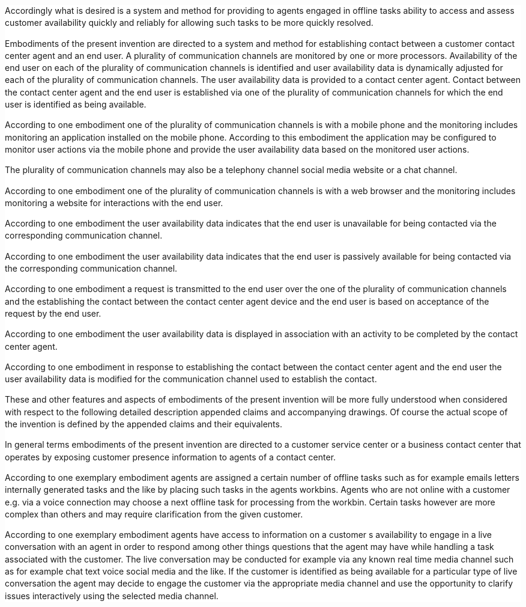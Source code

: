 Accordingly what is desired is a system and method for providing to agents engaged in offline tasks ability to access and assess customer availability quickly and reliably for allowing such tasks to be more quickly resolved.

Embodiments of the present invention are directed to a system and method for establishing contact between a customer contact center agent and an end user. A plurality of communication channels are monitored by one or more processors. Availability of the end user on each of the plurality of communication channels is identified and user availability data is dynamically adjusted for each of the plurality of communication channels. The user availability data is provided to a contact center agent. Contact between the contact center agent and the end user is established via one of the plurality of communication channels for which the end user is identified as being available.

According to one embodiment one of the plurality of communication channels is with a mobile phone and the monitoring includes monitoring an application installed on the mobile phone. According to this embodiment the application may be configured to monitor user actions via the mobile phone and provide the user availability data based on the monitored user actions.

The plurality of communication channels may also be a telephony channel social media website or a chat channel.

According to one embodiment one of the plurality of communication channels is with a web browser and the monitoring includes monitoring a website for interactions with the end user.

According to one embodiment the user availability data indicates that the end user is unavailable for being contacted via the corresponding communication channel.

According to one embodiment the user availability data indicates that the end user is passively available for being contacted via the corresponding communication channel.

According to one embodiment a request is transmitted to the end user over the one of the plurality of communication channels and the establishing the contact between the contact center agent device and the end user is based on acceptance of the request by the end user.

According to one embodiment the user availability data is displayed in association with an activity to be completed by the contact center agent.

According to one embodiment in response to establishing the contact between the contact center agent and the end user the user availability data is modified for the communication channel used to establish the contact.

These and other features and aspects of embodiments of the present invention will be more fully understood when considered with respect to the following detailed description appended claims and accompanying drawings. Of course the actual scope of the invention is defined by the appended claims and their equivalents.

In general terms embodiments of the present invention are directed to a customer service center or a business contact center that operates by exposing customer presence information to agents of a contact center.

According to one exemplary embodiment agents are assigned a certain number of offline tasks such as for example emails letters internally generated tasks and the like by placing such tasks in the agents workbins. Agents who are not online with a customer e.g. via a voice connection may choose a next offline task for processing from the workbin. Certain tasks however are more complex than others and may require clarification from the given customer.

According to one exemplary embodiment agents have access to information on a customer s availability to engage in a live conversation with an agent in order to respond among other things questions that the agent may have while handling a task associated with the customer. The live conversation may be conducted for example via any known real time media channel such as for example chat text voice social media and the like. If the customer is identified as being available for a particular type of live conversation the agent may decide to engage the customer via the appropriate media channel and use the opportunity to clarify issues interactively using the selected media channel.
